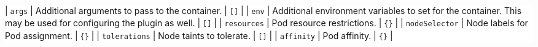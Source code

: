 | `args` | Additional arguments to pass to the container. | `[]` |
| `env` | Additional environment variables to set for the container. This may be used for configuring the plugin as well. | `[]` |
| `resources` | Pod resource restrictions. | `{}` |
| `nodeSelector` | Node labels for Pod assignment. | `{}` |
| `tolerations` | Node taints to tolerate. | `[]` |
| `affinity` | Pod affinity. | `{}` |
